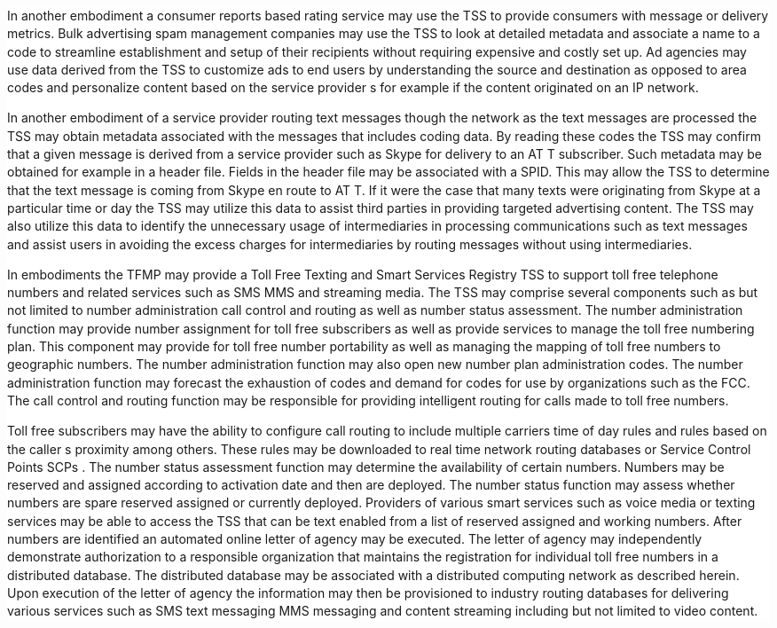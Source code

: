 In another embodiment a consumer reports based rating service may use the TSS to provide consumers with message or delivery metrics. Bulk advertising spam management companies may use the TSS to look at detailed metadata and associate a name to a code to streamline establishment and setup of their recipients without requiring expensive and costly set up. Ad agencies may use data derived from the TSS to customize ads to end users by understanding the source and destination as opposed to area codes and personalize content based on the service provider s for example if the content originated on an IP network.

In another embodiment of a service provider routing text messages though the network as the text messages are processed the TSS may obtain metadata associated with the messages that includes coding data. By reading these codes the TSS may confirm that a given message is derived from a service provider such as Skype for delivery to an AT T subscriber. Such metadata may be obtained for example in a header file. Fields in the header file may be associated with a SPID. This may allow the TSS to determine that the text message is coming from Skype en route to AT T. If it were the case that many texts were originating from Skype at a particular time or day the TSS may utilize this data to assist third parties in providing targeted advertising content. The TSS may also utilize this data to identify the unnecessary usage of intermediaries in processing communications such as text messages and assist users in avoiding the excess charges for intermediaries by routing messages without using intermediaries.

In embodiments the TFMP may provide a Toll Free Texting and Smart Services Registry TSS to support toll free telephone numbers and related services such as SMS MMS and streaming media. The TSS may comprise several components such as but not limited to number administration call control and routing as well as number status assessment. The number administration function may provide number assignment for toll free subscribers as well as provide services to manage the toll free numbering plan. This component may provide for toll free number portability as well as managing the mapping of toll free numbers to geographic numbers. The number administration function may also open new number plan administration codes. The number administration function may forecast the exhaustion of codes and demand for codes for use by organizations such as the FCC. The call control and routing function may be responsible for providing intelligent routing for calls made to toll free numbers.

Toll free subscribers may have the ability to configure call routing to include multiple carriers time of day rules and rules based on the caller s proximity among others. These rules may be downloaded to real time network routing databases or Service Control Points SCPs . The number status assessment function may determine the availability of certain numbers. Numbers may be reserved and assigned according to activation date and then are deployed. The number status function may assess whether numbers are spare reserved assigned or currently deployed. Providers of various smart services such as voice media or texting services may be able to access the TSS that can be text enabled from a list of reserved assigned and working numbers. After numbers are identified an automated online letter of agency may be executed. The letter of agency may independently demonstrate authorization to a responsible organization that maintains the registration for individual toll free numbers in a distributed database. The distributed database may be associated with a distributed computing network as described herein. Upon execution of the letter of agency the information may then be provisioned to industry routing databases for delivering various services such as SMS text messaging MMS messaging and content streaming including but not limited to video content.
